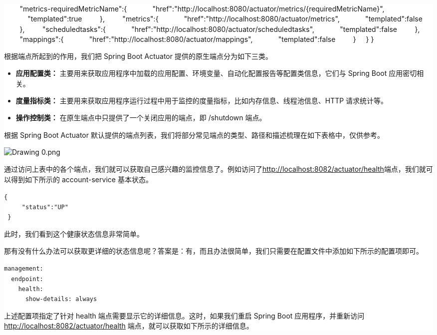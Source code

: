  &nbsp;&nbsp;&nbsp;&nbsp;&nbsp;&nbsp;&nbsp;&nbsp;"metrics-requiredMetricName":{
 &nbsp;&nbsp;&nbsp;&nbsp;&nbsp;&nbsp;&nbsp;&nbsp;&nbsp;&nbsp;&nbsp;&nbsp;"href":"http://localhost:8080/actuator/metrics/{requiredMetricName}",
 &nbsp;&nbsp;&nbsp;&nbsp;&nbsp;&nbsp;&nbsp;&nbsp;&nbsp;&nbsp;&nbsp;&nbsp;"templated":true
 &nbsp;&nbsp;&nbsp;&nbsp;&nbsp;&nbsp;&nbsp;&nbsp;},
 &nbsp;&nbsp;&nbsp;&nbsp;&nbsp;&nbsp;&nbsp;&nbsp;"metrics":{
 &nbsp;&nbsp;&nbsp;&nbsp;&nbsp;&nbsp;&nbsp;&nbsp;&nbsp;&nbsp;&nbsp;&nbsp;"href":"http://localhost:8080/actuator/metrics",
 &nbsp;&nbsp;&nbsp;&nbsp;&nbsp;&nbsp;&nbsp;&nbsp;&nbsp;&nbsp;&nbsp;&nbsp;"templated":false
 &nbsp;&nbsp;&nbsp;&nbsp;&nbsp;&nbsp;&nbsp;&nbsp;},
 &nbsp;&nbsp;&nbsp;&nbsp;&nbsp;&nbsp;&nbsp;&nbsp;"scheduledtasks":{
 &nbsp;&nbsp;&nbsp;&nbsp;&nbsp;&nbsp;&nbsp;&nbsp;&nbsp;&nbsp;&nbsp;&nbsp;"href":"http://localhost:8080/actuator/scheduledtasks",
 &nbsp;&nbsp;&nbsp;&nbsp;&nbsp;&nbsp;&nbsp;&nbsp;&nbsp;&nbsp;&nbsp;&nbsp;"templated":false
 &nbsp;&nbsp;&nbsp;&nbsp;&nbsp;&nbsp;&nbsp;&nbsp;},
 &nbsp;&nbsp;&nbsp;&nbsp;&nbsp;&nbsp;&nbsp;&nbsp;"mappings":{
 &nbsp;&nbsp;&nbsp;&nbsp;&nbsp;&nbsp;&nbsp;&nbsp;&nbsp;&nbsp;&nbsp;&nbsp;"href":"http://localhost:8080/actuator/mappings",
 &nbsp;&nbsp;&nbsp;&nbsp;&nbsp;&nbsp;&nbsp;&nbsp;&nbsp;&nbsp;&nbsp;&nbsp;"templated":false
 &nbsp;&nbsp;&nbsp;&nbsp;&nbsp;&nbsp;&nbsp;&nbsp;}
 &nbsp;&nbsp;&nbsp;&nbsp;}
 }
</code></pre>
<p data-nodeid="2407">根据端点所起到的作用，我们把 Spring Boot Actuator 提供的原生端点分为如下三类。</p>
<ul data-nodeid="9411">
<li data-nodeid="9412">
<p data-nodeid="9413"><strong data-nodeid="9422">应用配置类：</strong> 主要用来获取应用程序中加载的应用配置、环境变量、自动化配置报告等配置类信息，它们与 Spring Boot 应用密切相关。</p>
</li>
<li data-nodeid="9414">
<p data-nodeid="9415"><strong data-nodeid="9427">度量指标类：</strong> 主要用来获取应用程序运行过程中用于监控的度量指标，比如内存信息、线程池信息、HTTP 请求统计等。</p>
</li>
<li data-nodeid="9416">
<p data-nodeid="9417" class=""><strong data-nodeid="9432">操作控制类：</strong> 在原生端点中只提供了一个关闭应用的端点，即 /shutdown 端点。</p>
</li>
</ul>



<p data-nodeid="2415">根据 Spring Boot Actuator 默认提供的端点列表，我们将部分常见端点的类型、路径和描述梳理在如下表格中，仅供参考。</p>
<p data-nodeid="10169" class=""><img src="https://s0.lgstatic.com/i/image2/M01/08/30/Cip5yGAKfl6Af_yWAAIDoRxLU2E765.png" alt="Drawing 0.png" data-nodeid="10172"></p>


<p data-nodeid="2468">通过访问上表中的各个端点，我们就可以获取自己感兴趣的监控信息了。例如访问了<a href="http://localhost:8082/actuator/health" data-nodeid="2642">http://localhost:8082/actuator/health</a>端点，我们就可以得到如下所示的 account-service 基本状态。</p>
<pre class="lang-xml" data-nodeid="2469"><code data-language="xml">{
 &nbsp;&nbsp;&nbsp;&nbsp;"status":"UP"
 }
</code></pre>
<p data-nodeid="2470">此时，我们看到这个健康状态信息非常简单。</p>
<p data-nodeid="2471">那有没有什么办法可以获取更详细的状态信息呢？答案是：有，而且办法很简单，我们只需要在配置文件中添加如下所示的配置项即可。</p>
<pre class="lang-xml" data-nodeid="2472"><code data-language="xml">management: 
&nbsp; endpoint:
&nbsp;&nbsp;&nbsp; health:
&nbsp;&nbsp;&nbsp;&nbsp;&nbsp; show-details: always
</code></pre>
<p data-nodeid="11895" class="">上述配置项指定了针对 health 端点需要显示它的详细信息。这时，如果我们重启 Spring Boot 应用程序，并重新访问 <a href="http://localhost:8082/actuator/health" data-nodeid="11899">http://localhost:8082/actuator/health</a> 端点，就可以获取如下所示的详细信息。</p>
